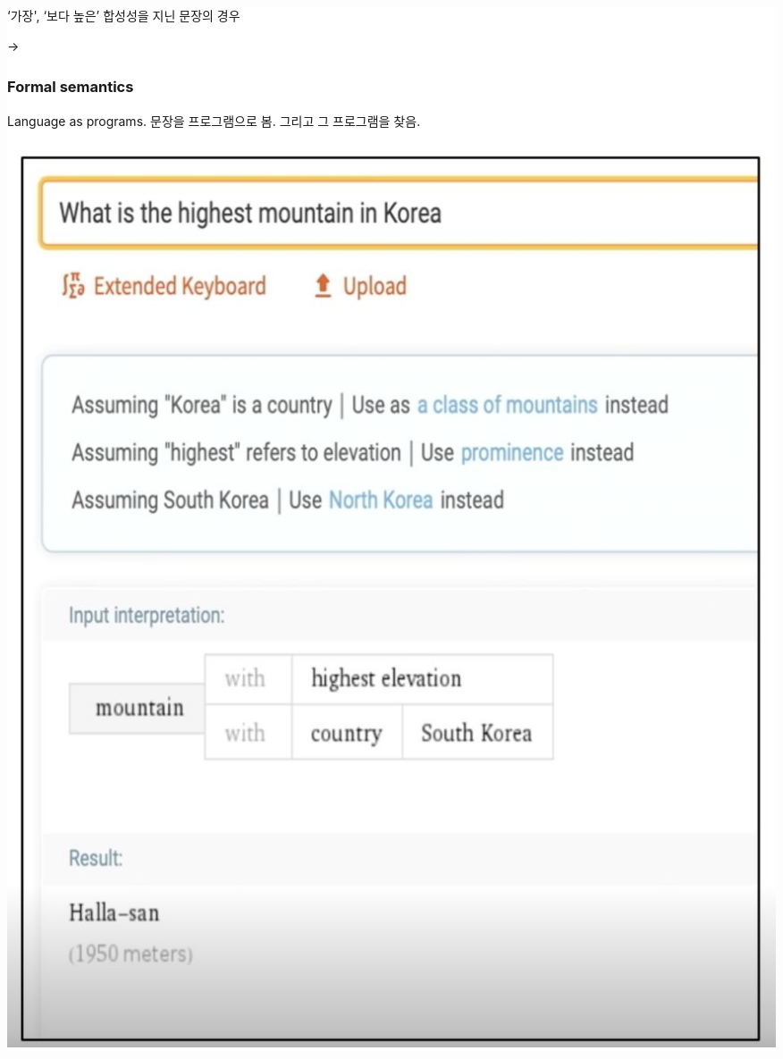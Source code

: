 ‘가장', ‘보다 높은’ 합성성을 지닌 문장의 경우

  

→

  

### Formal semantics

Language as programs. 문장을 프로그램으로 봄. 그리고 그 프로그램을 찾음.

![](./21bd230c-c7b8-4d3f-9f79-6174dadad945.jpg)  
